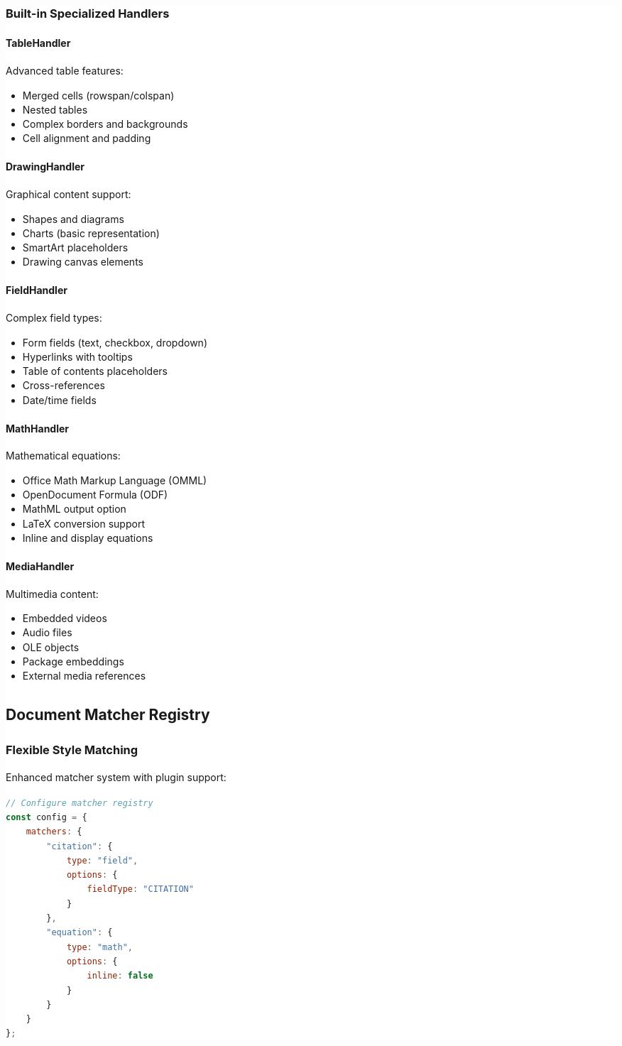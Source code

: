 ### Built-in Specialized Handlers

#### TableHandler
Advanced table features:
- Merged cells (rowspan/colspan)
- Nested tables
- Complex borders and backgrounds
- Cell alignment and padding

#### DrawingHandler  
Graphical content support:
- Shapes and diagrams
- Charts (basic representation)
- SmartArt placeholders
- Drawing canvas elements

#### FieldHandler
Complex field types:
- Form fields (text, checkbox, dropdown)
- Hyperlinks with tooltips
- Table of contents placeholders
- Cross-references
- Date/time fields

#### MathHandler
Mathematical equations:
- Office Math Markup Language (OMML)
- OpenDocument Formula (ODF)
- MathML output option
- LaTeX conversion support
- Inline and display equations

#### MediaHandler
Multimedia content:
- Embedded videos
- Audio files
- OLE objects
- Package embeddings
- External media references

## Document Matcher Registry

### Flexible Style Matching
Enhanced matcher system with plugin support:

```javascript
// Configure matcher registry
const config = {
    matchers: {
        "citation": {
            type: "field",
            options: {
                fieldType: "CITATION"
            }
        },
        "equation": {
            type: "math",
            options: {
                inline: false
            }
        }
    }
};
```